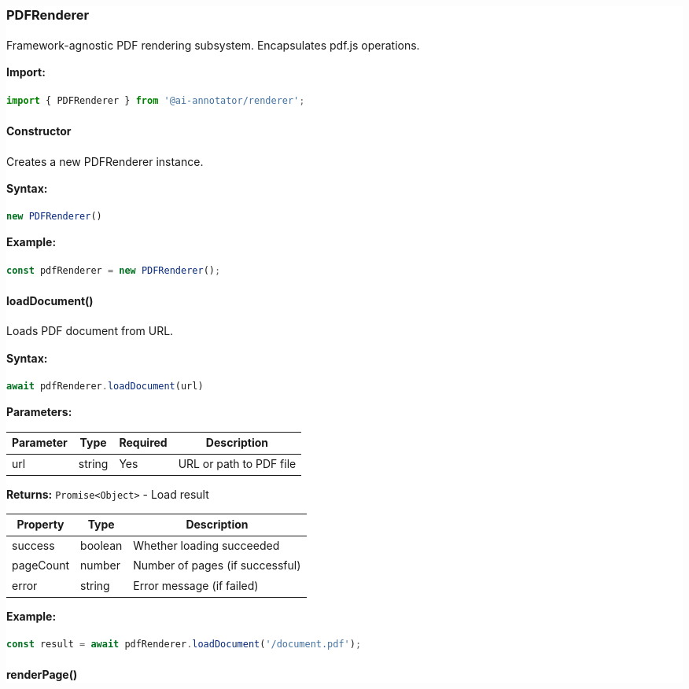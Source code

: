 
### PDFRenderer

Framework-agnostic PDF rendering subsystem. Encapsulates pdf.js operations.

**Import:**

```javascript
import { PDFRenderer } from '@ai-annotator/renderer';
```

#### Constructor

Creates a new PDFRenderer instance.

**Syntax:**

```javascript
new PDFRenderer()
```

**Example:**

```javascript
const pdfRenderer = new PDFRenderer();
```

#### loadDocument()

Loads PDF document from URL.

**Syntax:**

```javascript
await pdfRenderer.loadDocument(url)
```

**Parameters:**

| Parameter | Type | Required | Description |
|-----------|------|----------|-------------|
| url | string | Yes | URL or path to PDF file |

**Returns:** `Promise<Object>` - Load result

| Property | Type | Description |
|----------|------|-------------|
| success | boolean | Whether loading succeeded |
| pageCount | number | Number of pages (if successful) |
| error | string | Error message (if failed) |

**Example:**

```javascript
const result = await pdfRenderer.loadDocument('/document.pdf');
```

#### renderPage()
